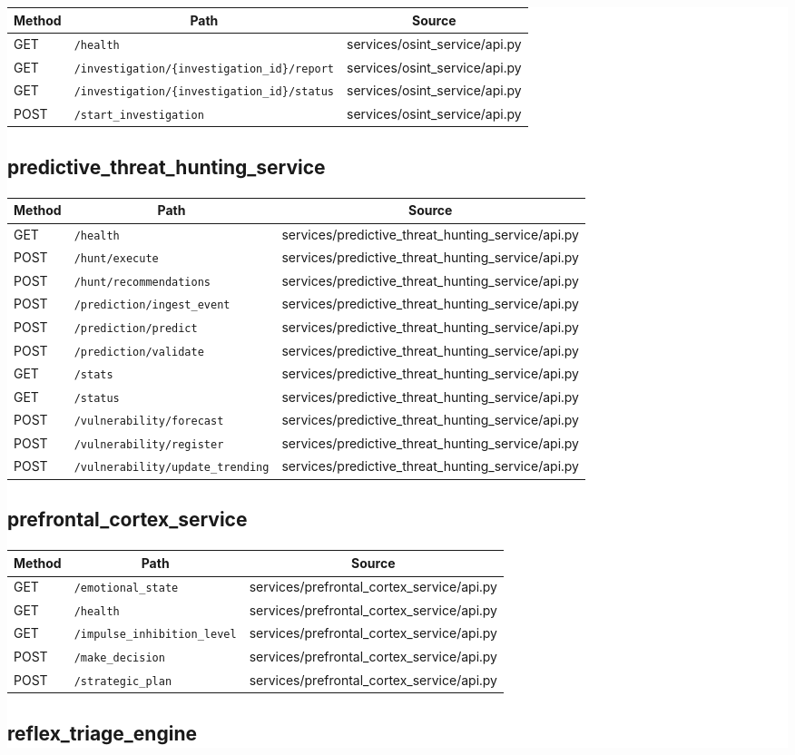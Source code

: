 | Method | Path | Source |
|--------|------|--------|
| GET | `/health` | services/osint_service/api.py |
| GET | `/investigation/{investigation_id}/report` | services/osint_service/api.py |
| GET | `/investigation/{investigation_id}/status` | services/osint_service/api.py |
| POST | `/start_investigation` | services/osint_service/api.py |


## predictive_threat_hunting_service

| Method | Path | Source |
|--------|------|--------|
| GET | `/health` | services/predictive_threat_hunting_service/api.py |
| POST | `/hunt/execute` | services/predictive_threat_hunting_service/api.py |
| POST | `/hunt/recommendations` | services/predictive_threat_hunting_service/api.py |
| POST | `/prediction/ingest_event` | services/predictive_threat_hunting_service/api.py |
| POST | `/prediction/predict` | services/predictive_threat_hunting_service/api.py |
| POST | `/prediction/validate` | services/predictive_threat_hunting_service/api.py |
| GET | `/stats` | services/predictive_threat_hunting_service/api.py |
| GET | `/status` | services/predictive_threat_hunting_service/api.py |
| POST | `/vulnerability/forecast` | services/predictive_threat_hunting_service/api.py |
| POST | `/vulnerability/register` | services/predictive_threat_hunting_service/api.py |
| POST | `/vulnerability/update_trending` | services/predictive_threat_hunting_service/api.py |


## prefrontal_cortex_service

| Method | Path | Source |
|--------|------|--------|
| GET | `/emotional_state` | services/prefrontal_cortex_service/api.py |
| GET | `/health` | services/prefrontal_cortex_service/api.py |
| GET | `/impulse_inhibition_level` | services/prefrontal_cortex_service/api.py |
| POST | `/make_decision` | services/prefrontal_cortex_service/api.py |
| POST | `/strategic_plan` | services/prefrontal_cortex_service/api.py |


## reflex_triage_engine
